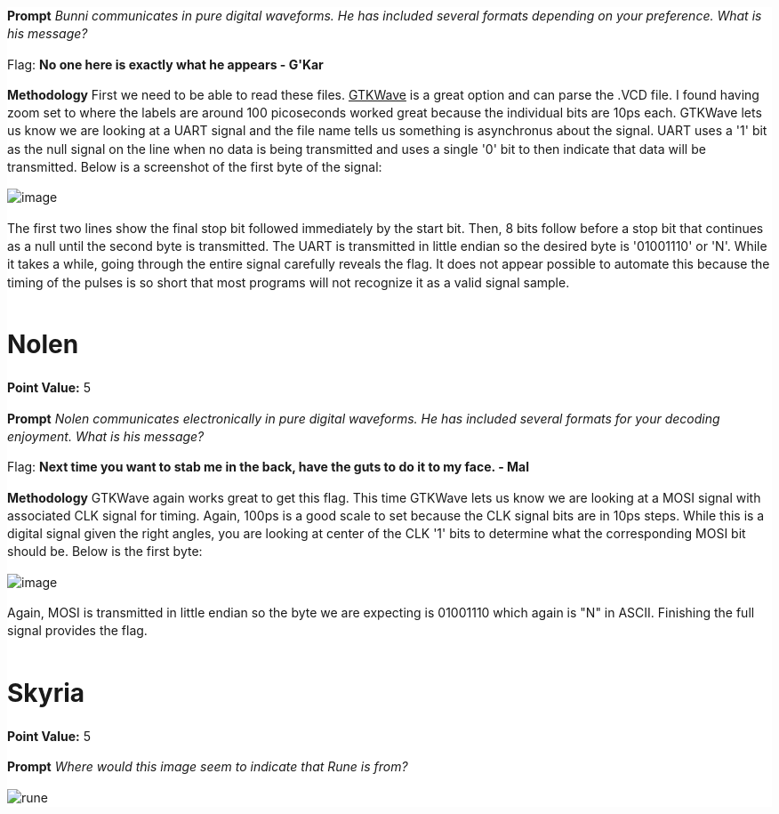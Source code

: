 **Prompt**
_Bunni communicates in pure digital waveforms. He has included several formats depending on your preference. What is his message?_

Flag: **No one here is exactly what he appears - G'Kar**

**Methodology**
First we need to be able to read these files. [GTKWave](http://gtkwave.sourceforge.net/) is a great option and can parse the .VCD file. I found having zoom set to where the labels are around 100 picoseconds worked great because the individual bits are 10ps each. GTKWave lets us know we are looking at a UART signal and the file name tells us something is asynchronus about the signal. UART uses a '1' bit as the null signal on the line when no data is being transmitted and uses a single '0' bit to then indicate that data will be transmitted. Below is a screenshot of the first byte of the signal:

![image](https://user-images.githubusercontent.com/85370905/134785038-2c015116-4f03-4cdd-a17b-5cce5ea54a67.png)

The first two lines show the final stop bit followed immediately by the start bit. Then, 8 bits follow before a stop bit that continues as a null until the second byte is transmitted. The UART is transmitted in little endian so the desired byte is '01001110' or 'N'. While it takes a while, going through the entire signal carefully reveals the flag. It does not appear possible to automate this because the timing of the pulses is so short that most programs will not recognize it as a valid signal sample.

# Nolen
**Point Value:** 5

**Prompt**
_Nolen communicates electronically in pure digital waveforms. He has included several formats for your decoding enjoyment. What is his message?_

Flag: **Next time you want to stab me in the back, have the guts to do it to my face. - Mal**

**Methodology**
GTKWave again works great to get this flag. This time GTKWave lets us know we are looking at a MOSI signal with associated CLK signal for timing. Again, 100ps is a good scale to set because the CLK signal bits are in 10ps steps. While this is a digital signal given the right angles, you are looking at center of the CLK '1' bits to determine what the corresponding MOSI bit should be. Below is the first byte:

![image](https://user-images.githubusercontent.com/85370905/134785215-bd561db9-9311-4e57-bbac-ae103a2fec4d.png)

Again, MOSI is transmitted in little endian so the byte we are expecting is 01001110 which again is "N" in ASCII. Finishing the full signal provides the flag.

# Skyria
**Point Value:** 5

**Prompt**
_Where would this image seem to indicate that Rune is from?_

![rune](https://user-images.githubusercontent.com/85370905/134790337-19d5611e-7625-4f3c-8fe6-fca2766100c6.jpg)
